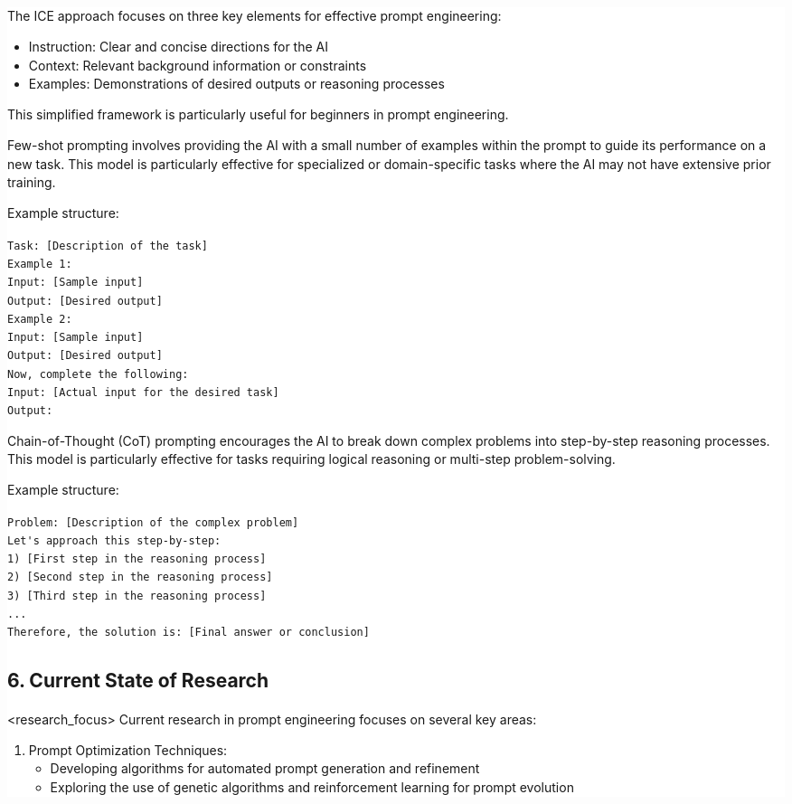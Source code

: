 <framework name="ICE Approach">
The ICE approach focuses on three key elements for effective prompt engineering:

- Instruction: Clear and concise directions for the AI
- Context: Relevant background information or constraints
- Examples: Demonstrations of desired outputs or reasoning processes

This simplified framework is particularly useful for beginners in prompt engineering.
</framework>

<model name="Few-Shot Prompting Model">
Few-shot prompting involves providing the AI with a small number of examples within the prompt to guide its performance on a new task. This model is particularly effective for specialized or domain-specific tasks where the AI may not have extensive prior training.

Example structure:
```
Task: [Description of the task]
Example 1:
Input: [Sample input]
Output: [Desired output]
Example 2:
Input: [Sample input]
Output: [Desired output]
Now, complete the following:
Input: [Actual input for the desired task]
Output:
```
</model>

<model name="Chain-of-Thought Prompting">
Chain-of-Thought (CoT) prompting encourages the AI to break down complex problems into step-by-step reasoning processes. This model is particularly effective for tasks requiring logical reasoning or multi-step problem-solving.

Example structure:
```
Problem: [Description of the complex problem]
Let's approach this step-by-step:
1) [First step in the reasoning process]
2) [Second step in the reasoning process]
3) [Third step in the reasoning process]
...
Therefore, the solution is: [Final answer or conclusion]
```
</model>

## 6. Current State of Research

<research_focus>
Current research in prompt engineering focuses on several key areas:

1. Prompt Optimization Techniques:
   - Developing algorithms for automated prompt generation and refinement
   - Exploring the use of genetic algorithms and reinforcement learning for prompt evolution
